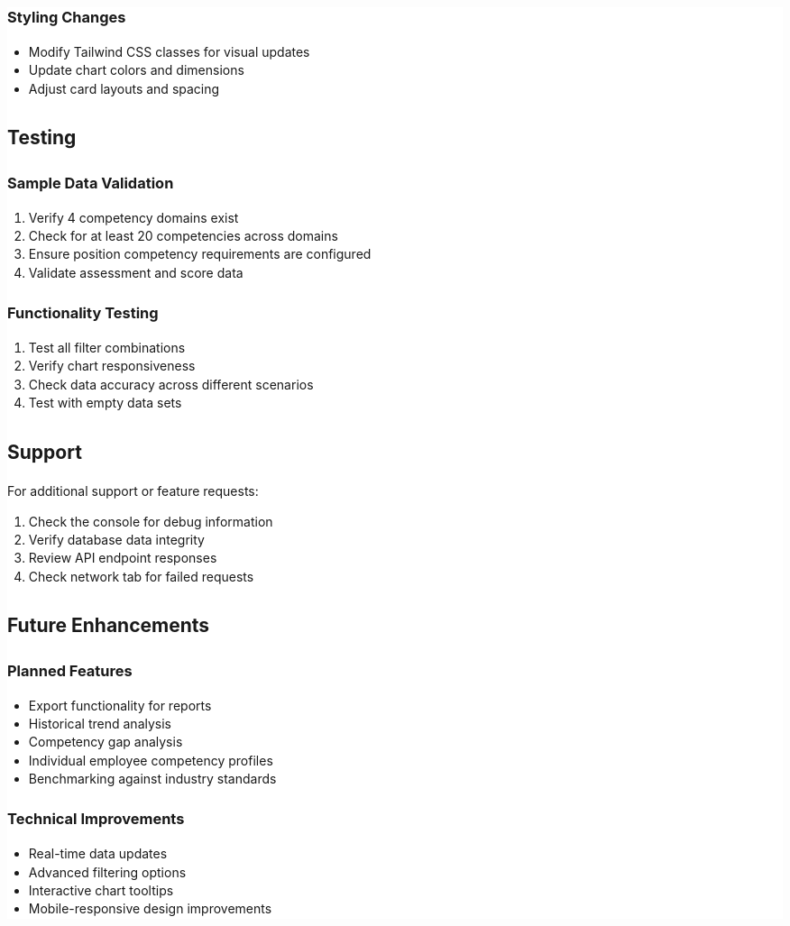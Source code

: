 ### Styling Changes
- Modify Tailwind CSS classes for visual updates
- Update chart colors and dimensions
- Adjust card layouts and spacing

## Testing

### Sample Data Validation
1. Verify 4 competency domains exist
2. Check for at least 20 competencies across domains
3. Ensure position competency requirements are configured
4. Validate assessment and score data

### Functionality Testing
1. Test all filter combinations
2. Verify chart responsiveness
3. Check data accuracy across different scenarios
4. Test with empty data sets

## Support

For additional support or feature requests:
1. Check the console for debug information
2. Verify database data integrity
3. Review API endpoint responses
4. Check network tab for failed requests

## Future Enhancements

### Planned Features
- Export functionality for reports
- Historical trend analysis
- Competency gap analysis
- Individual employee competency profiles
- Benchmarking against industry standards

### Technical Improvements
- Real-time data updates
- Advanced filtering options
- Interactive chart tooltips
- Mobile-responsive design improvements

